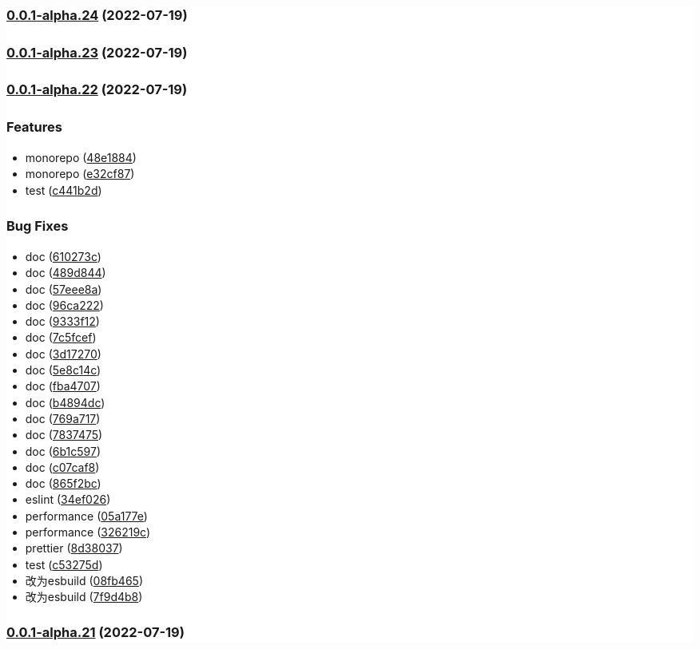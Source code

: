 ### [0.0.1-alpha.24](https://github.com/zzfn/design/compare/v0.0.1-alpha.23...v0.0.1-alpha.24) (2022-07-19)

### [0.0.1-alpha.23](https://github.com/zzfn/design/compare/v0.0.1-alpha.22...v0.0.1-alpha.23) (2022-07-19)

### [0.0.1-alpha.22](https://github.com/zzfn/design/compare/v0.0.1-alpha.12...v0.0.1-alpha.22) (2022-07-19)


### Features

* monorepo ([48e1884](https://github.com/zzfn/design/commit/48e1884d4a098ad4f56e7b10d900fbbf59af3c51))
* monorepo ([e32cf87](https://github.com/zzfn/design/commit/e32cf87cf4a80f39cfb0f3368164bd9951401ab2))
* test ([c441b2d](https://github.com/zzfn/design/commit/c441b2da63542aa1557aa754ee04f18ac7a2f713))


### Bug Fixes

* doc ([610273c](https://github.com/zzfn/design/commit/610273cadd28ca498dc1232269741ac2f4adb046))
* doc ([489d844](https://github.com/zzfn/design/commit/489d84402669ca0f8ed2f23a1569fccfcfc67921))
* doc ([57eee8a](https://github.com/zzfn/design/commit/57eee8acb3bac13979c8237e1249c2f66a0fef6a))
* doc ([96ca222](https://github.com/zzfn/design/commit/96ca2223080756a397c1d562c4a43a37c5a40ef4))
* doc ([9333f12](https://github.com/zzfn/design/commit/9333f12e1bae168550efcccdda45057e7baf0352))
* doc ([7c5fcef](https://github.com/zzfn/design/commit/7c5fcef43bb7b576c8052164a3d49dabd096d993))
* doc ([3d17270](https://github.com/zzfn/design/commit/3d172706e57252b6d0486d2cbbe330b7079823a9))
* doc ([5e8c14c](https://github.com/zzfn/design/commit/5e8c14c11480745988a96e996dc132435c1677e5))
* doc ([fba4707](https://github.com/zzfn/design/commit/fba4707c812b71cce2274895fe442a72f5f56196))
* doc ([b4894dc](https://github.com/zzfn/design/commit/b4894dc38f697c22377178b24ef1a48d8d85784b))
* doc ([769a717](https://github.com/zzfn/design/commit/769a7173399397ed1335ed8ba8684bce3b0eefec))
* doc ([7837475](https://github.com/zzfn/design/commit/783747566167a103931b5793acbd8416fa808c58))
* doc ([6b1c597](https://github.com/zzfn/design/commit/6b1c597d02a78d4bbd7c1e523cb2089f4ec3d900))
* doc ([c07caf8](https://github.com/zzfn/design/commit/c07caf8175a6b3fd2165698ab6888851ccb1df7c))
* doc ([865f2bc](https://github.com/zzfn/design/commit/865f2bc203b9d66a53c56ccde378c638137c65f5))
* eslint ([34ef026](https://github.com/zzfn/design/commit/34ef026d98cd6d971549327bf0ddc40ba3a54223))
* performance ([05a177e](https://github.com/zzfn/design/commit/05a177e1fae7981d51d78a4dcdc3861780559c52))
* performance ([326219c](https://github.com/zzfn/design/commit/326219c9165b8402b6b00df2fa462c169980b7e0))
* prettier ([8d38037](https://github.com/zzfn/design/commit/8d38037e9bfc8ccce0d6e51c9b7a8a72e946aa3e))
* test ([c53275d](https://github.com/zzfn/design/commit/c53275dabb1be5650f6d7daf3b907389a936805d))
* 改为esbuild ([08fb465](https://github.com/zzfn/design/commit/08fb4656de4b6ac6127694f4223425b926d43b04))
* 改为esbuild ([7f9d4b8](https://github.com/zzfn/design/commit/7f9d4b880098cdb8aa0468b27915e63be7438b7f))

### [0.0.1-alpha.21](https://github.com/zzfn/design/compare/v0.0.1-alpha.20...v0.0.1-alpha.21) (2022-07-19)
